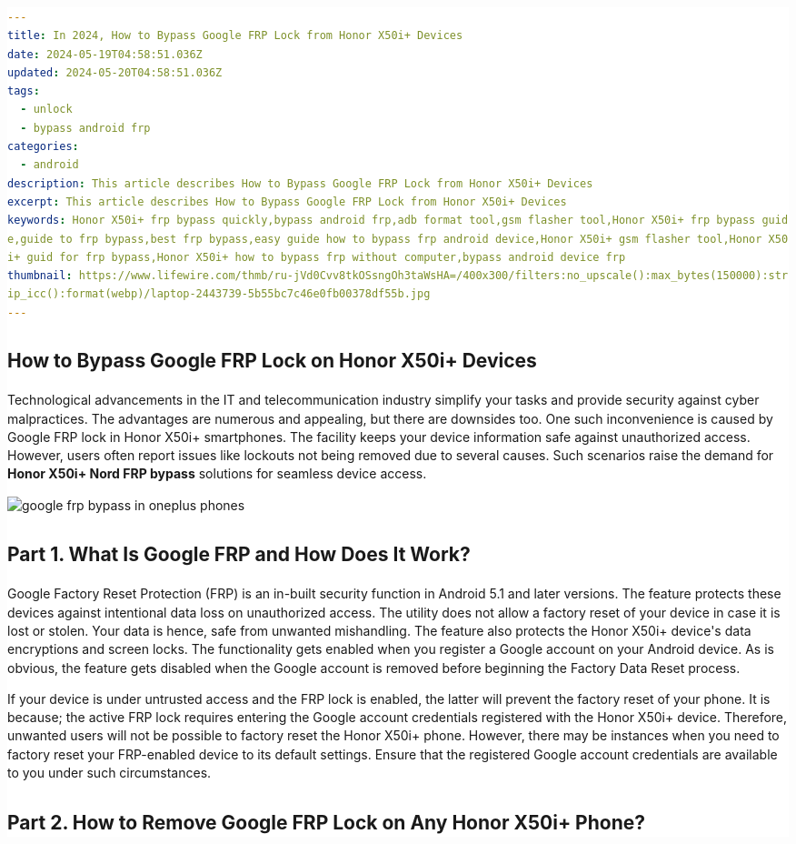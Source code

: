 ```yaml
---
title: In 2024, How to Bypass Google FRP Lock from Honor X50i+ Devices
date: 2024-05-19T04:58:51.036Z
updated: 2024-05-20T04:58:51.036Z
tags: 
  - unlock
  - bypass android frp
categories:
  - android
description: This article describes How to Bypass Google FRP Lock from Honor X50i+ Devices
excerpt: This article describes How to Bypass Google FRP Lock from Honor X50i+ Devices
keywords: Honor X50i+ frp bypass quickly,bypass android frp,adb format tool,gsm flasher tool,Honor X50i+ frp bypass guide,guide to frp bypass,best frp bypass,easy guide how to bypass frp android device,Honor X50i+ gsm flasher tool,Honor X50i+ guid for frp bypass,Honor X50i+ how to bypass frp without computer,bypass android device frp
thumbnail: https://www.lifewire.com/thmb/ru-jVd0Cvv8tkOSsngOh3taWsHA=/400x300/filters:no_upscale():max_bytes(150000):strip_icc():format(webp)/laptop-2443739-5b55bc7c46e0fb00378df55b.jpg
---
```


## How to Bypass Google FRP Lock on Honor X50i+ Devices

Technological advancements in the IT and telecommunication industry simplify your tasks and provide security against cyber malpractices. The advantages are numerous and appealing, but there are downsides too. One such inconvenience is caused by Google FRP lock in Honor X50i+ smartphones. The facility keeps your device information safe against unauthorized access. However, users often report issues like lockouts not being removed due to several causes. Such scenarios raise the demand for **Honor X50i+ Nord FRP bypass** solutions for seamless device access.

![google frp bypass in oneplus phones](https://images.wondershare.com/drfone/article/2022/08/how-to-bypass-google-frp-lock-on-any-oneplus-phones-01.jpg)

## Part 1. What Is Google FRP and How Does It Work?

Google Factory Reset Protection (FRP) is an in-built security function in Android 5.1 and later versions. The feature protects these devices against intentional data loss on unauthorized access. The utility does not allow a factory reset of your device in case it is lost or stolen. Your data is hence, safe from unwanted mishandling. The feature also protects the Honor X50i+ device's data encryptions and screen locks. The functionality gets enabled when you register a Google account on your Android device. As is obvious, the feature gets disabled when the Google account is removed before beginning the Factory Data Reset process.

If your device is under untrusted access and the FRP lock is enabled, the latter will prevent the factory reset of your phone. It is because; the active FRP lock requires entering the Google account credentials registered with the Honor X50i+ device. Therefore, unwanted users will not be possible to factory reset the Honor X50i+ phone. However, there may be instances when you need to factory reset your FRP-enabled device to its default settings. Ensure that the registered Google account credentials are available to you under such circumstances.

## Part 2. How to Remove Google FRP Lock on Any Honor X50i+ Phone?
